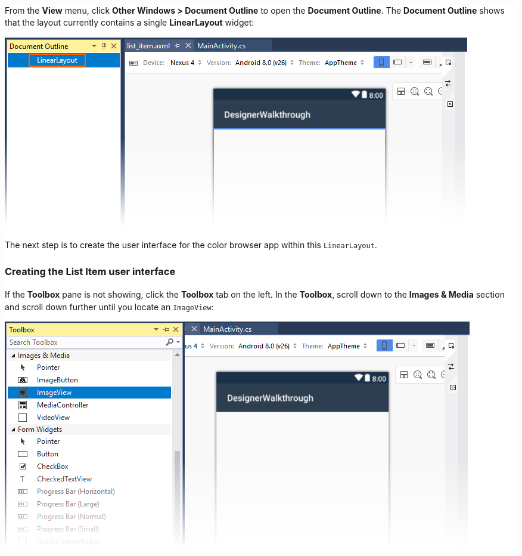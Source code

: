 From the **View** menu, click **Other Windows > Document Outline** to
open the **Document Outline**. The **Document Outline** shows that the
layout currently contains a single **LinearLayout** widget:

[![Document outline](designer-walkthrough-images/vs/06-document-outline-w158-sml.png)](designer-walkthrough-images/vs/06-document-outline-w158.png#lightbox)

The next step is to create the user interface for the color browser
app within this `LinearLayout`.

### Creating the List Item user interface

If the **Toolbox** pane is not showing, click the **Toolbox** tab on
the left. In the **Toolbox**, scroll down to the **Images & Media**
section and scroll down further until you locate an `ImageView`:

[![Locate ImageView](designer-walkthrough-images/vs/07-locate-imageview-w158-sml.png)](designer-walkthrough-images/vs/07-locate-imageview-w158.png#lightbox)

